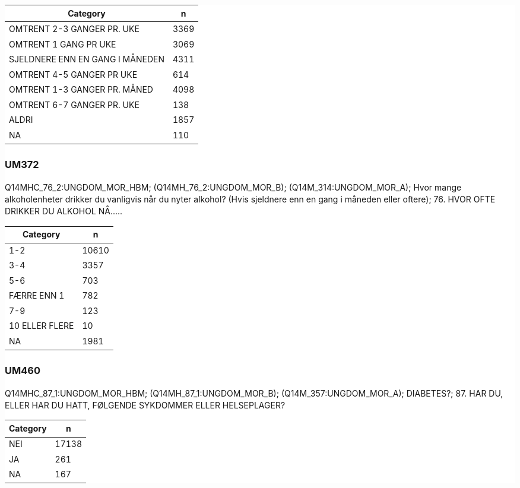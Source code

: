 
| Category | n |
| -------- | - |
| OMTRENT 2-3 GANGER PR. UKE | 3369 |
| OMTRENT 1 GANG PR UKE | 3069 |
| SJELDNERE ENN EN GANG I MÅNEDEN | 4311 |
| OMTRENT 4-5 GANGER PR UKE | 614 |
| OMTRENT 1-3 GANGER PR. MÅNED | 4098 |
| OMTRENT 6-7 GANGER PR. UKE | 138 |
| ALDRI | 1857 |
| NA | 110 |


### UM372
Q14MHC_76_2:UNGDOM_MOR_HBM; (Q14MH_76_2:UNGDOM_MOR_B); (Q14M_314:UNGDOM_MOR_A); Hvor mange alkoholenheter drikker du vanligvis når du nyter alkohol? (Hvis sjeldnere enn en gang i måneden eller oftere); 76. HVOR OFTE DRIKKER DU ALKOHOL NÅ.....


| Category | n |
| -------- | - |
| 1-2 | 10610 |
| 3-4 | 3357 |
| 5-6 | 703 |
| FÆRRE ENN 1 | 782 |
| 7-9 | 123 |
| 10 ELLER FLERE | 10 |
| NA | 1981 |


### UM460
Q14MHC_87_1:UNGDOM_MOR_HBM; (Q14MH_87_1:UNGDOM_MOR_B); (Q14M_357:UNGDOM_MOR_A); DIABETES?; 87. HAR DU, ELLER HAR DU HATT, FØLGENDE SYKDOMMER ELLER HELSEPLAGER?


| Category | n |
| -------- | - |
| NEI | 17138 |
| JA | 261 |
| NA | 167 |

